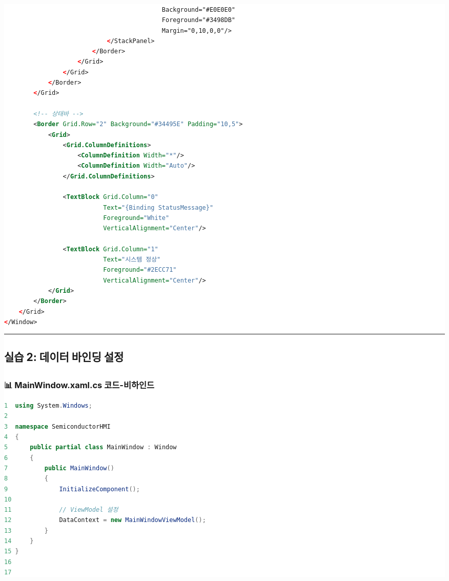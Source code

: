 ```xml
                                           Background="#E0E0E0"
                                           Foreground="#3498DB"
                                           Margin="0,10,0,0"/>
                            </StackPanel>
                        </Border>
                    </Grid>
                </Grid>
            </Border>
        </Grid>

        <!-- 상태바 -->
        <Border Grid.Row="2" Background="#34495E" Padding="10,5">
            <Grid>
                <Grid.ColumnDefinitions>
                    <ColumnDefinition Width="*"/>
                    <ColumnDefinition Width="Auto"/>
                </Grid.ColumnDefinitions>

                <TextBlock Grid.Column="0"
                           Text="{Binding StatusMessage}"
                           Foreground="White"
                           VerticalAlignment="Center"/>

                <TextBlock Grid.Column="1"
                           Text="시스템 정상"
                           Foreground="#2ECC71"
                           VerticalAlignment="Center"/>
            </Grid>
        </Border>
    </Grid>
</Window>
```

</div>

---

## 실습 2: 데이터 바인딩 설정

<div style="margin: 2rem 0;">

### 📊 MainWindow.xaml.cs 코드-비하인드

<div class="grid grid-cols-2 gap-8">
<div>

```csharp {1-17}
1  using System.Windows;
2
3  namespace SemiconductorHMI
4  {
5      public partial class MainWindow : Window
6      {
7          public MainWindow()
8          {
9              InitializeComponent();
10
11             // ViewModel 설정
12             DataContext = new MainWindowViewModel();
13         }
14     }
15 }
16
17
```